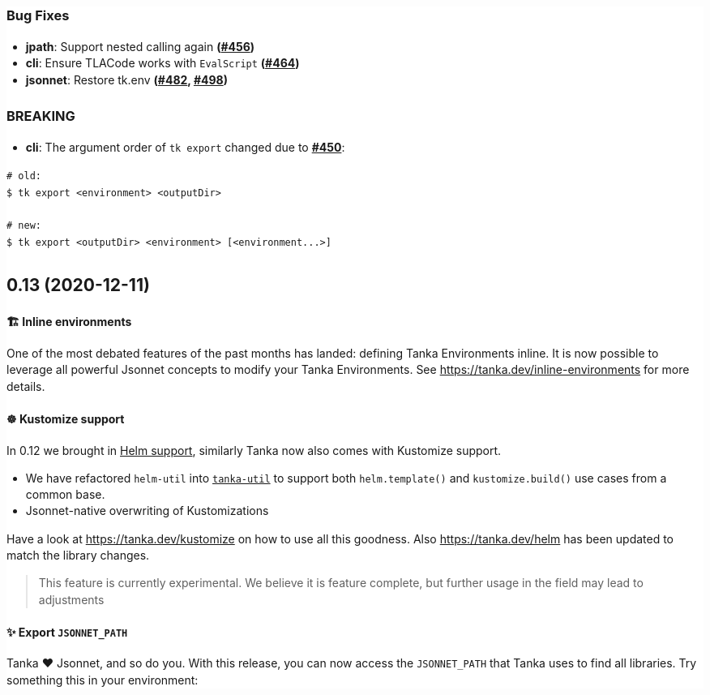 ### Bug Fixes

- **jpath**: Support nested calling again
  **([#456](https://github.com/grafana/tanka/pull/456))**
- **cli**: Ensure TLACode works with `EvalScript`
  **([#464](https://github.com/grafana/tanka/pull/464))**
- **jsonnet**: Restore tk.env
  **([#482](https://github.com/grafana/tanka/pull/482),
  [#498](https://github.com/grafana/tanka/pull/498))**

### BREAKING

- **cli**: The argument order of `tk export` changed due to 
  **[#450](https://github.com/grafana/tanka/pull/450)**:

```console
# old:
$ tk export <environment> <outputDir>

# new:
$ tk export <outputDir> <environment> [<environment...>]
```

## 0.13 (2020-12-11)

#### :building_construction: Inline environments

One of the most debated features of the past months has landed: defining Tanka
Environments inline. It is now possible to leverage all powerful Jsonnet
concepts to modify your Tanka Environments. See
https://tanka.dev/inline-environments for more details.

#### :wheel_of_dharma: Kustomize support

In 0.12 we brought in [Helm support](#wheel_of_dharma-helm-support), similarly
Tanka now also comes with Kustomize support.

* We have refactored `helm-util` into
  [`tanka-util`](https://github.com/grafana/jsonnet-libs/blob/master/tanka-util)
  to support both `helm.template()` and `kustomize.build()` use cases from a
  common base.
* Jsonnet-native overwriting of Kustomizations

Have a look at https://tanka.dev/kustomize on how to use all this goodness.
Also https://tanka.dev/helm has been updated to match the library changes.

> This feature is currently experimental. We believe it is feature complete, but
> further usage in the field may lead to adjustments

#### :sparkles: Export `JSONNET_PATH`

Tanka :heart: Jsonnet, and so do you. With this release, you can now access the
`JSONNET_PATH` that Tanka uses to find all libraries. Try something this in your
environment:
